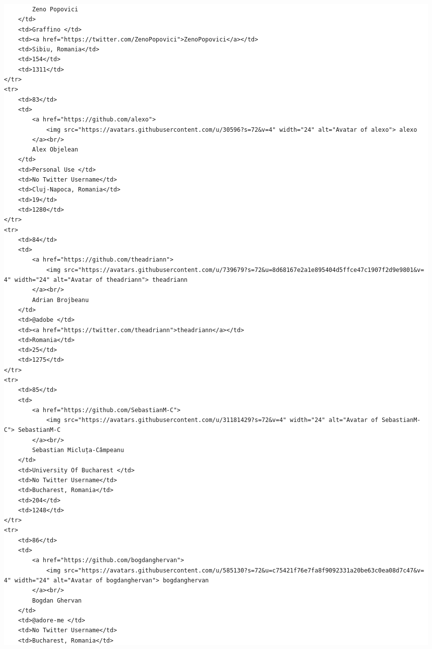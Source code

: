 			Zeno Popovici
		</td>
		<td>Graffino </td>
		<td><a href="https://twitter.com/ZenoPopovici">ZenoPopovici</a></td>
		<td>Sibiu, Romania</td>
		<td>154</td>
		<td>1311</td>
	</tr>
	<tr>
		<td>83</td>
		<td>
			<a href="https://github.com/alexo">
				<img src="https://avatars.githubusercontent.com/u/30596?s=72&v=4" width="24" alt="Avatar of alexo"> alexo
			</a><br/>
			Alex Objelean
		</td>
		<td>Personal Use </td>
		<td>No Twitter Username</td>
		<td>Cluj-Napoca, Romania</td>
		<td>19</td>
		<td>1280</td>
	</tr>
	<tr>
		<td>84</td>
		<td>
			<a href="https://github.com/theadriann">
				<img src="https://avatars.githubusercontent.com/u/739679?s=72&u=8d68167e2a1e895404d5ffce47c1907f2d9e9801&v=4" width="24" alt="Avatar of theadriann"> theadriann
			</a><br/>
			Adrian Brojbeanu
		</td>
		<td>@adobe </td>
		<td><a href="https://twitter.com/theadriann">theadriann</a></td>
		<td>Romania</td>
		<td>25</td>
		<td>1275</td>
	</tr>
	<tr>
		<td>85</td>
		<td>
			<a href="https://github.com/SebastianM-C">
				<img src="https://avatars.githubusercontent.com/u/31181429?s=72&v=4" width="24" alt="Avatar of SebastianM-C"> SebastianM-C
			</a><br/>
			Sebastian Micluța-Câmpeanu
		</td>
		<td>University Of Bucharest </td>
		<td>No Twitter Username</td>
		<td>Bucharest, Romania</td>
		<td>204</td>
		<td>1248</td>
	</tr>
	<tr>
		<td>86</td>
		<td>
			<a href="https://github.com/bogdanghervan">
				<img src="https://avatars.githubusercontent.com/u/585130?s=72&u=c75421f76e7fa8f9092331a20be63c0ea08d7c47&v=4" width="24" alt="Avatar of bogdanghervan"> bogdanghervan
			</a><br/>
			Bogdan Ghervan
		</td>
		<td>@adore-me </td>
		<td>No Twitter Username</td>
		<td>Bucharest, Romania</td>